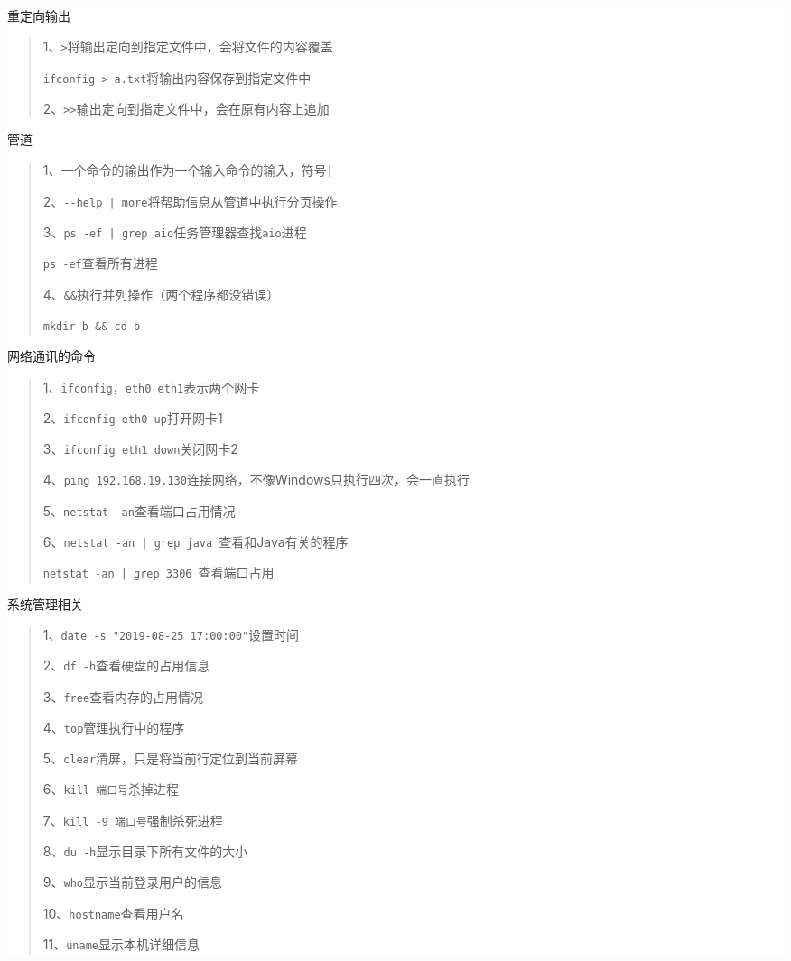 

重定向输出

> 1、`>`将输出定向到指定文件中，会将文件的内容覆盖
>
> `ifconfig > a.txt`将输出内容保存到指定文件中
>
> 2、`>>`输出定向到指定文件中，会在原有内容上追加



管道

> 1、一个命令的输出作为一个输入命令的输入，符号`|`
>
> 2、`--help | more`将帮助信息从管道中执行分页操作
>
> 3、`ps -ef | grep aio`任务管理器查找`aio`进程
>
> `ps -ef`查看所有进程
>
> 4、`&&`执行并列操作（两个程序都没错误）
>
> `mkdir b && cd b`



网络通讯的命令

> 1、`ifconfig`，`eth0 eth1`表示两个网卡
>
> 2、`ifconfig eth0 up`打开网卡1
>
> 3、`ifconfig eth1 down`关闭网卡2
>
> 4、`ping 192.168.19.130`连接网络，不像Windows只执行四次，会一直执行
>
> 5、`netstat -an`查看端口占用情况
>
> 6、`netstat -an | grep java `查看和Java有关的程序
>
> `netstat -an | grep 3306 `查看端口占用



系统管理相关

> 1、`date -s "2019-08-25 17:00:00"`设置时间
>
> 2、`df -h`查看硬盘的占用信息
>
> 3、`free`查看内存的占用情况
>
> 4、`top`管理执行中的程序
>
> 5、`clear`清屏，只是将当前行定位到当前屏幕
>
> 6、`kill 端口号`杀掉进程
>
> 7、`kill -9 端口号`强制杀死进程
>
> 8、`du -h`显示目录下所有文件的大小
>
> 9、`who`显示当前登录用户的信息
>
> 10、`hostname`查看用户名
>
> 11、`uname`显示本机详细信息
>